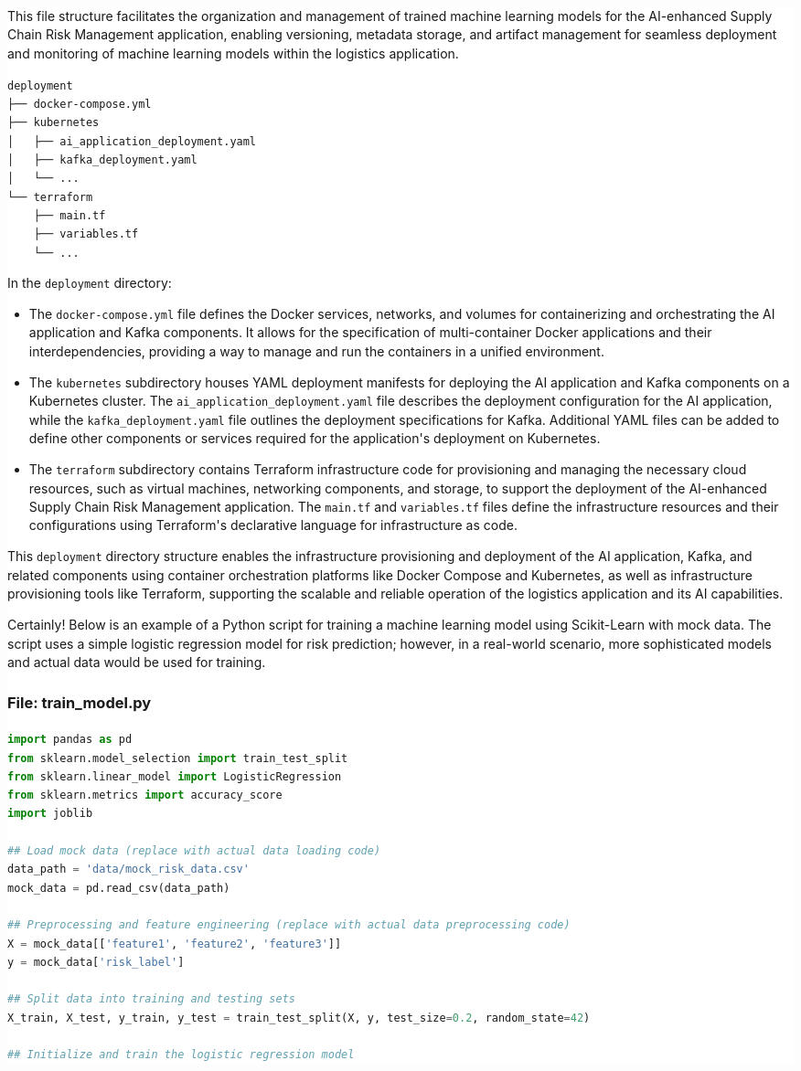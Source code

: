 This file structure facilitates the organization and management of trained machine learning models for the AI-enhanced Supply Chain Risk Management application, enabling versioning, metadata storage, and artifact management for seamless deployment and monitoring of machine learning models within the logistics application.

```
deployment
├── docker-compose.yml
├── kubernetes
│   ├── ai_application_deployment.yaml
│   ├── kafka_deployment.yaml
│   └── ...
└── terraform
    ├── main.tf
    ├── variables.tf
    └── ...
```

In the `deployment` directory:

- The `docker-compose.yml` file defines the Docker services, networks, and volumes for containerizing and orchestrating the AI application and Kafka components. It allows for the specification of multi-container Docker applications and their interdependencies, providing a way to manage and run the containers in a unified environment.

- The `kubernetes` subdirectory houses YAML deployment manifests for deploying the AI application and Kafka components on a Kubernetes cluster. The `ai_application_deployment.yaml` file describes the deployment configuration for the AI application, while the `kafka_deployment.yaml` file outlines the deployment specifications for Kafka. Additional YAML files can be added to define other components or services required for the application's deployment on Kubernetes.

- The `terraform` subdirectory contains Terraform infrastructure code for provisioning and managing the necessary cloud resources, such as virtual machines, networking components, and storage, to support the deployment of the AI-enhanced Supply Chain Risk Management application. The `main.tf` and `variables.tf` files define the infrastructure resources and their configurations using Terraform's declarative language for infrastructure as code.

This `deployment` directory structure enables the infrastructure provisioning and deployment of the AI application, Kafka, and related components using container orchestration platforms like Docker Compose and Kubernetes, as well as infrastructure provisioning tools like Terraform, supporting the scalable and reliable operation of the logistics application and its AI capabilities.

Certainly! Below is an example of a Python script for training a machine learning model using Scikit-Learn with mock data. The script uses a simple logistic regression model for risk prediction; however, in a real-world scenario, more sophisticated models and actual data would be used for training.

### File: train_model.py

```python
import pandas as pd
from sklearn.model_selection import train_test_split
from sklearn.linear_model import LogisticRegression
from sklearn.metrics import accuracy_score
import joblib

## Load mock data (replace with actual data loading code)
data_path = 'data/mock_risk_data.csv'
mock_data = pd.read_csv(data_path)

## Preprocessing and feature engineering (replace with actual data preprocessing code)
X = mock_data[['feature1', 'feature2', 'feature3']]
y = mock_data['risk_label']

## Split data into training and testing sets
X_train, X_test, y_train, y_test = train_test_split(X, y, test_size=0.2, random_state=42)

## Initialize and train the logistic regression model
```